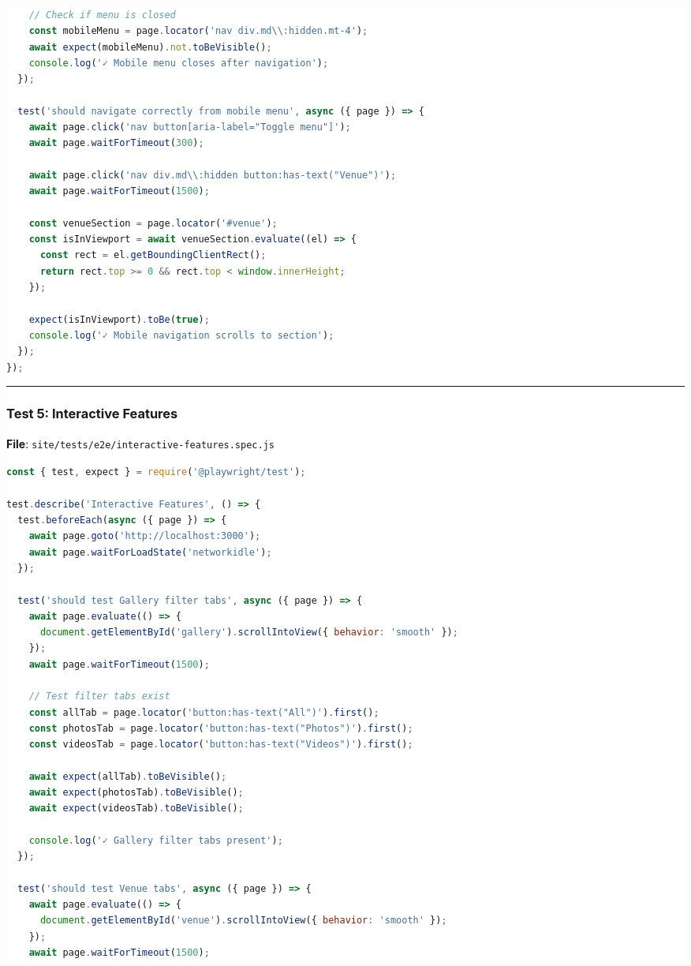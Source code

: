 ```javascript
    // Check if menu is closed
    const mobileMenu = page.locator('nav div.md\\:hidden.mt-4');
    await expect(mobileMenu).not.toBeVisible();
    console.log('✓ Mobile menu closes after navigation');
  });

  test('should navigate correctly from mobile menu', async ({ page }) => {
    await page.click('nav button[aria-label="Toggle menu"]');
    await page.waitForTimeout(300);

    await page.click('nav div.md\\:hidden button:has-text("Venue")');
    await page.waitForTimeout(1500);

    const venueSection = page.locator('#venue');
    const isInViewport = await venueSection.evaluate((el) => {
      const rect = el.getBoundingClientRect();
      return rect.top >= 0 && rect.top < window.innerHeight;
    });

    expect(isInViewport).toBe(true);
    console.log('✓ Mobile navigation scrolls to section');
  });
});
```

---

### Test 5: Interactive Features

**File**: `site/tests/e2e/interactive-features.spec.js`

```javascript
const { test, expect } = require('@playwright/test');

test.describe('Interactive Features', () => {
  test.beforeEach(async ({ page }) => {
    await page.goto('http://localhost:3000');
    await page.waitForLoadState('networkidle');
  });

  test('should test Gallery filter tabs', async ({ page }) => {
    await page.evaluate(() => {
      document.getElementById('gallery').scrollIntoView({ behavior: 'smooth' });
    });
    await page.waitForTimeout(1500);

    // Test filter tabs exist
    const allTab = page.locator('button:has-text("All")').first();
    const photosTab = page.locator('button:has-text("Photos")').first();
    const videosTab = page.locator('button:has-text("Videos")').first();

    await expect(allTab).toBeVisible();
    await expect(photosTab).toBeVisible();
    await expect(videosTab).toBeVisible();

    console.log('✓ Gallery filter tabs present');
  });

  test('should test Venue tabs', async ({ page }) => {
    await page.evaluate(() => {
      document.getElementById('venue').scrollIntoView({ behavior: 'smooth' });
    });
    await page.waitForTimeout(1500);

```